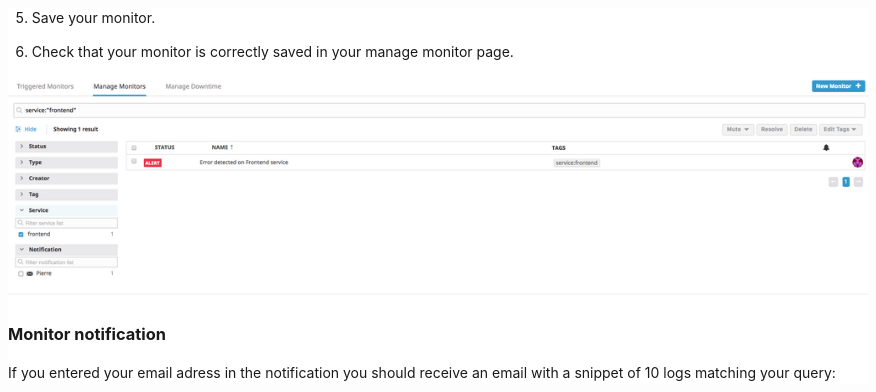5. Save your monitor.

6. Check that your monitor is correctly saved in your manage monitor page.

![manage_monitor_page](images/logs_workshop/manage_monitor_page.png)


### Monitor notification

If you entered your email adress in the notification you should receive an email with a snippet of 10 logs matching your query:
